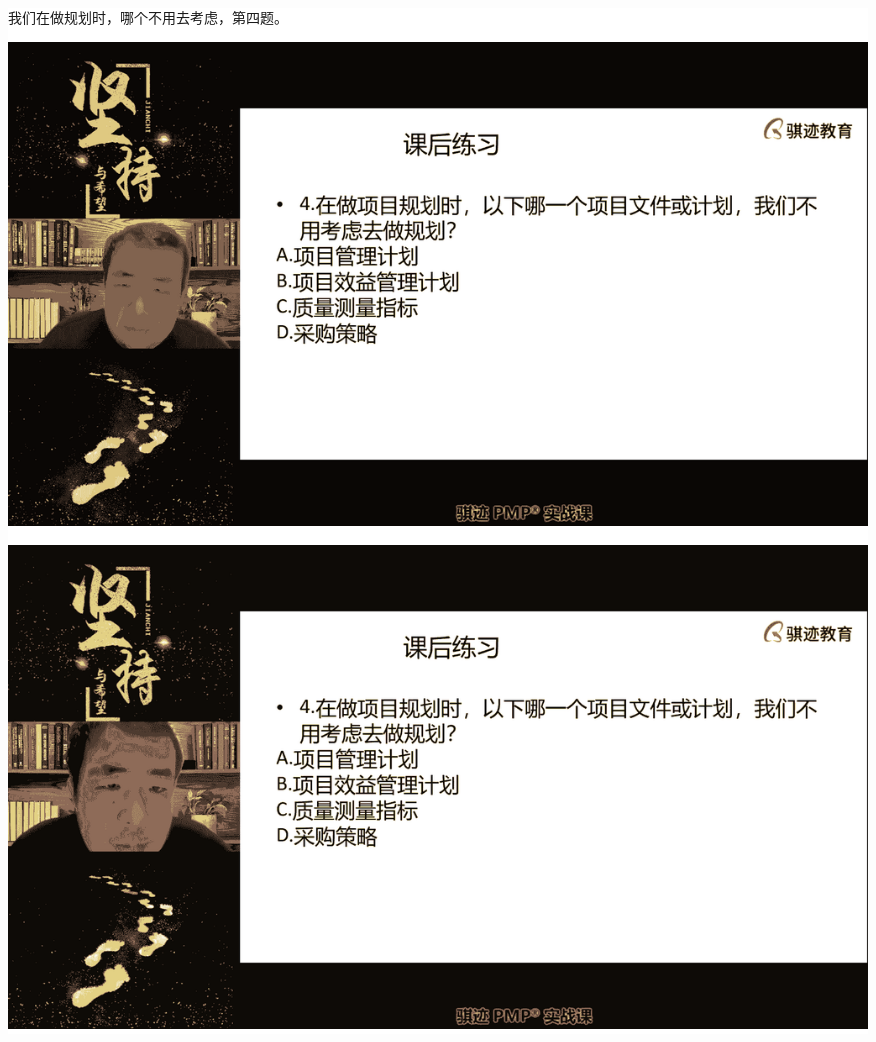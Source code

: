 我们在做规划时，哪个不用去考虑，第四题。

![](img/29cd7b791c0d34d2f7f27e9bfe6fc117_153.png)

![](img/29cd7b791c0d34d2f7f27e9bfe6fc117_154.png)
